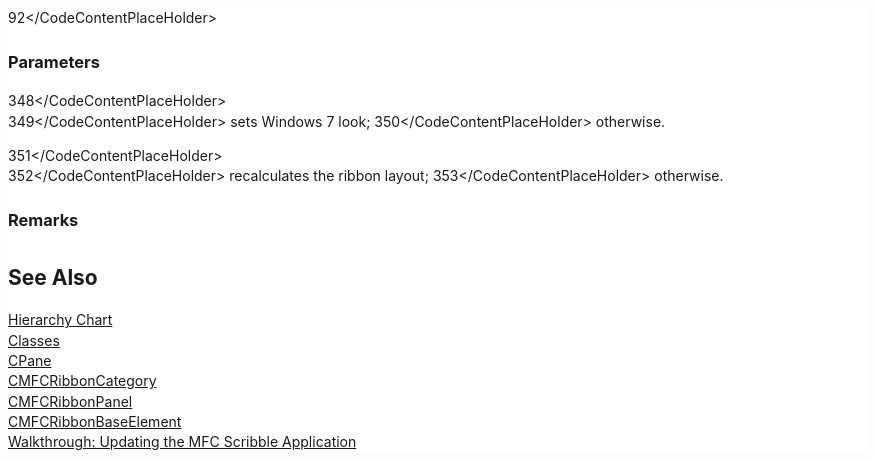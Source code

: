 <CodeContentPlaceHolder>92\</CodeContentPlaceHolder>  
### Parameters  
 <CodeContentPlaceHolder>348\</CodeContentPlaceHolder>  
 <CodeContentPlaceHolder>349\</CodeContentPlaceHolder> sets Windows 7 look; <CodeContentPlaceHolder>350\</CodeContentPlaceHolder> otherwise.  
  
 <CodeContentPlaceHolder>351\</CodeContentPlaceHolder>  
 <CodeContentPlaceHolder>352\</CodeContentPlaceHolder> recalculates the ribbon layout; <CodeContentPlaceHolder>353\</CodeContentPlaceHolder> otherwise.  
  
### Remarks  
  
## See Also  
 [Hierarchy Chart](../vs140/hierarchy-chart.md)   
 [Classes](../vs140/mfc-classes.md)   
 [CPane](../vs140/cpane-class.md)   
 [CMFCRibbonCategory](../vs140/cmfcribboncategory-class.md)   
 [CMFCRibbonPanel](../vs140/cmfcribbonpanel-class.md)   
 [CMFCRibbonBaseElement](../vs140/cmfcribbonbaseelement-class.md)   
 [Walkthrough: Updating the MFC Scribble Application](../vs140/walkthrough--updating-the-mfc-scribble-application--part-1-.md)